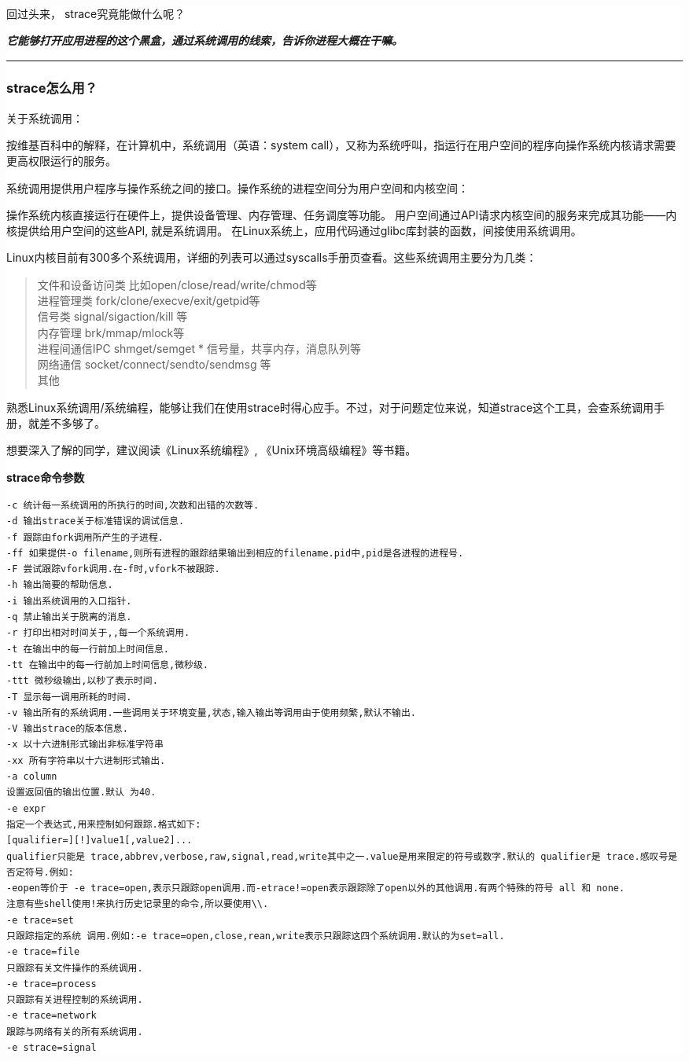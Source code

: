 回过头来， strace究竟能做什么呢？

***它能够打开应用进程的这个黑盒，通过系统调用的线索，告诉你进程大概在干嘛。***

---
### strace怎么用？

关于系统调用：

按维基百科中的解释，在计算机中，系统调用（英语：system call），又称为系统呼叫，指运行在用户空间的程序向操作系统内核请求需要更高权限运行的服务。

系统调用提供用户程序与操作系统之间的接口。操作系统的进程空间分为用户空间和内核空间：

操作系统内核直接运行在硬件上，提供设备管理、内存管理、任务调度等功能。
用户空间通过API请求内核空间的服务来完成其功能——内核提供给用户空间的这些API, 就是系统调用。
在Linux系统上，应用代码通过glibc库封装的函数，间接使用系统调用。

Linux内核目前有300多个系统调用，详细的列表可以通过syscalls手册页查看。这些系统调用主要分为几类：

>文件和设备访问类 比如open/close/read/write/chmod等  
进程管理类 fork/clone/execve/exit/getpid等  
信号类 signal/sigaction/kill 等  
内存管理 brk/mmap/mlock等  
进程间通信IPC shmget/semget * 信号量，共享内存，消息队列等  
网络通信 socket/connect/sendto/sendmsg 等  
其他  

熟悉Linux系统调用/系统编程，能够让我们在使用strace时得心应手。不过，对于问题定位来说，知道strace这个工具，会查系统调用手册，就差不多够了。

想要深入了解的同学，建议阅读《Linux系统编程》, 《Unix环境高级编程》等书籍。

**strace命令参数**
```shell
-c 统计每一系统调用的所执行的时间,次数和出错的次数等. 
-d 输出strace关于标准错误的调试信息. 
-f 跟踪由fork调用所产生的子进程. 
-ff 如果提供-o filename,则所有进程的跟踪结果输出到相应的filename.pid中,pid是各进程的进程号. 
-F 尝试跟踪vfork调用.在-f时,vfork不被跟踪. 
-h 输出简要的帮助信息. 
-i 输出系统调用的入口指针. 
-q 禁止输出关于脱离的消息. 
-r 打印出相对时间关于,,每一个系统调用. 
-t 在输出中的每一行前加上时间信息. 
-tt 在输出中的每一行前加上时间信息,微秒级. 
-ttt 微秒级输出,以秒了表示时间. 
-T 显示每一调用所耗的时间. 
-v 输出所有的系统调用.一些调用关于环境变量,状态,输入输出等调用由于使用频繁,默认不输出. 
-V 输出strace的版本信息. 
-x 以十六进制形式输出非标准字符串 
-xx 所有字符串以十六进制形式输出. 
-a column 
设置返回值的输出位置.默认 为40. 
-e expr 
指定一个表达式,用来控制如何跟踪.格式如下: 
[qualifier=][!]value1[,value2]... 
qualifier只能是 trace,abbrev,verbose,raw,signal,read,write其中之一.value是用来限定的符号或数字.默认的 qualifier是 trace.感叹号是否定符号.例如: 
-eopen等价于 -e trace=open,表示只跟踪open调用.而-etrace!=open表示跟踪除了open以外的其他调用.有两个特殊的符号 all 和 none. 
注意有些shell使用!来执行历史记录里的命令,所以要使用\\. 
-e trace=set 
只跟踪指定的系统 调用.例如:-e trace=open,close,rean,write表示只跟踪这四个系统调用.默认的为set=all. 
-e trace=file 
只跟踪有关文件操作的系统调用. 
-e trace=process 
只跟踪有关进程控制的系统调用. 
-e trace=network 
跟踪与网络有关的所有系统调用. 
-e strace=signal 
```